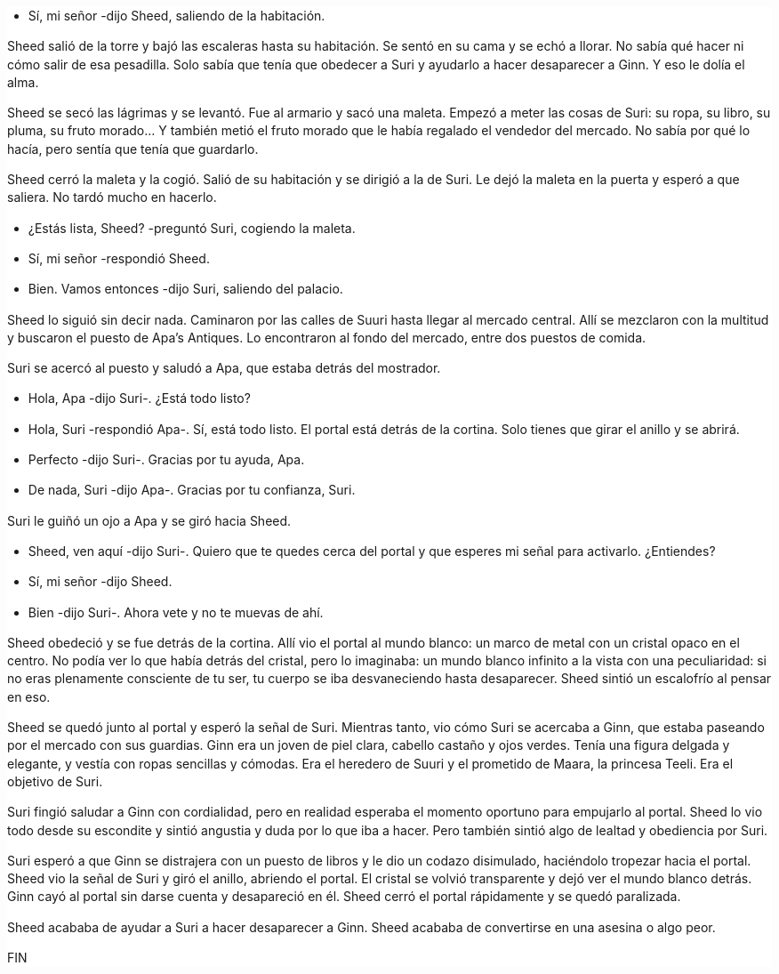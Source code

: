 - Sí, mi señor -dijo Sheed, saliendo de la habitación.

Sheed salió de la torre y bajó las escaleras hasta su habitación. Se sentó en su cama y se echó a llorar. No sabía qué hacer ni cómo salir de esa pesadilla. Solo sabía que tenía que obedecer a Suri y ayudarlo a hacer desaparecer a Ginn. Y eso le dolía el alma.

Sheed se secó las lágrimas y se levantó. Fue al armario y sacó una maleta. Empezó a meter las cosas de Suri: su ropa, su libro, su pluma, su fruto morado… Y también metió el fruto morado que le había regalado el vendedor del mercado. No sabía por qué lo hacía, pero sentía que tenía que guardarlo.

Sheed cerró la maleta y la cogió. Salió de su habitación y se dirigió a la de Suri. Le dejó la maleta en la puerta y esperó a que saliera. No tardó mucho en hacerlo.

- ¿Estás lista, Sheed? -preguntó Suri, cogiendo la maleta.

- Sí, mi señor -respondió Sheed.

- Bien. Vamos entonces -dijo Suri, saliendo del palacio.

Sheed lo siguió sin decir nada. Caminaron por las calles de Suuri hasta llegar al mercado central. Allí se mezclaron con la multitud y buscaron el puesto de Apa’s Antiques. Lo encontraron al fondo del mercado, entre dos puestos de comida.

Suri se acercó al puesto y saludó a Apa, que estaba detrás del mostrador.

- Hola, Apa -dijo Suri-. ¿Está todo listo?

- Hola, Suri -respondió Apa-. Sí, está todo listo. El portal está detrás de la cortina. Solo tienes que girar el anillo y se abrirá.

- Perfecto -dijo Suri-. Gracias por tu ayuda, Apa.

- De nada, Suri -dijo Apa-. Gracias por tu confianza, Suri.

Suri le guiñó un ojo a Apa y se giró hacia Sheed.

- Sheed, ven aquí -dijo Suri-. Quiero que te quedes cerca del portal y que esperes mi señal para activarlo. ¿Entiendes?

- Sí, mi señor -dijo Sheed.

- Bien -dijo Suri-. Ahora vete y no te muevas de ahí.

Sheed obedeció y se fue detrás de la cortina. Allí vio el portal al mundo blanco: un marco de metal con un cristal opaco en el centro. No podía ver lo que había detrás del cristal, pero lo imaginaba: un mundo blanco infinito a la vista con una peculiaridad: si no eras plenamente consciente de tu ser, tu cuerpo se iba desvaneciendo hasta desaparecer. Sheed sintió un escalofrío al pensar en eso.

Sheed se quedó junto al portal y esperó la señal de Suri. Mientras tanto, vio cómo Suri se acercaba a Ginn, que estaba paseando por el mercado con sus guardias. Ginn era un joven de piel clara, cabello castaño y ojos verdes. Tenía una figura delgada y elegante, y vestía con ropas sencillas y cómodas. Era el heredero de Suuri y el prometido de Maara, la princesa Teeli. Era el objetivo de Suri.

Suri fingió saludar a Ginn con cordialidad, pero en realidad esperaba el momento oportuno para empujarlo al portal. Sheed lo vio todo desde su escondite y sintió angustia y duda por lo que iba a hacer. Pero también sintió algo de lealtad y obediencia por Suri.

Suri esperó a que Ginn se distrajera con un puesto de libros y le dio un codazo disimulado, haciéndolo tropezar hacia el portal. Sheed vio la señal de Suri y giró el anillo, abriendo el portal. El cristal se volvió transparente y dejó ver el mundo blanco detrás. Ginn cayó al portal sin darse cuenta y desapareció en él. Sheed cerró el portal rápidamente y se quedó paralizada.

Sheed acababa de ayudar a Suri a hacer desaparecer a Ginn. Sheed acababa de convertirse en una asesina o algo peor.

FIN 
